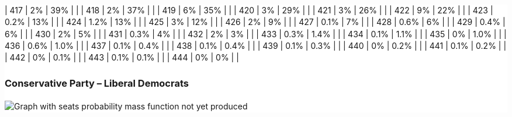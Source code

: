 | 417 | 2% | 39% |  |
| 418 | 2% | 37% |  |
| 419 | 6% | 35% |  |
| 420 | 3% | 29% |  |
| 421 | 3% | 26% |  |
| 422 | 9% | 22% |  |
| 423 | 0.2% | 13% |  |
| 424 | 1.2% | 13% |  |
| 425 | 3% | 12% |  |
| 426 | 2% | 9% |  |
| 427 | 0.1% | 7% |  |
| 428 | 0.6% | 6% |  |
| 429 | 0.4% | 6% |  |
| 430 | 2% | 5% |  |
| 431 | 0.3% | 4% |  |
| 432 | 2% | 3% |  |
| 433 | 0.3% | 1.4% |  |
| 434 | 0.1% | 1.1% |  |
| 435 | 0% | 1.0% |  |
| 436 | 0.6% | 1.0% |  |
| 437 | 0.1% | 0.4% |  |
| 438 | 0.1% | 0.4% |  |
| 439 | 0.1% | 0.3% |  |
| 440 | 0% | 0.2% |  |
| 441 | 0.1% | 0.2% |  |
| 442 | 0% | 0.1% |  |
| 443 | 0.1% | 0.1% |  |
| 444 | 0% | 0% |  |

### Conservative Party – Liberal Democrats

![Graph with seats probability mass function not yet produced](2021-06-13-RedfieldWiltonStrategies-coalitions-seats-pmf-con–libdem.png "Seats Probability Mass Function")
